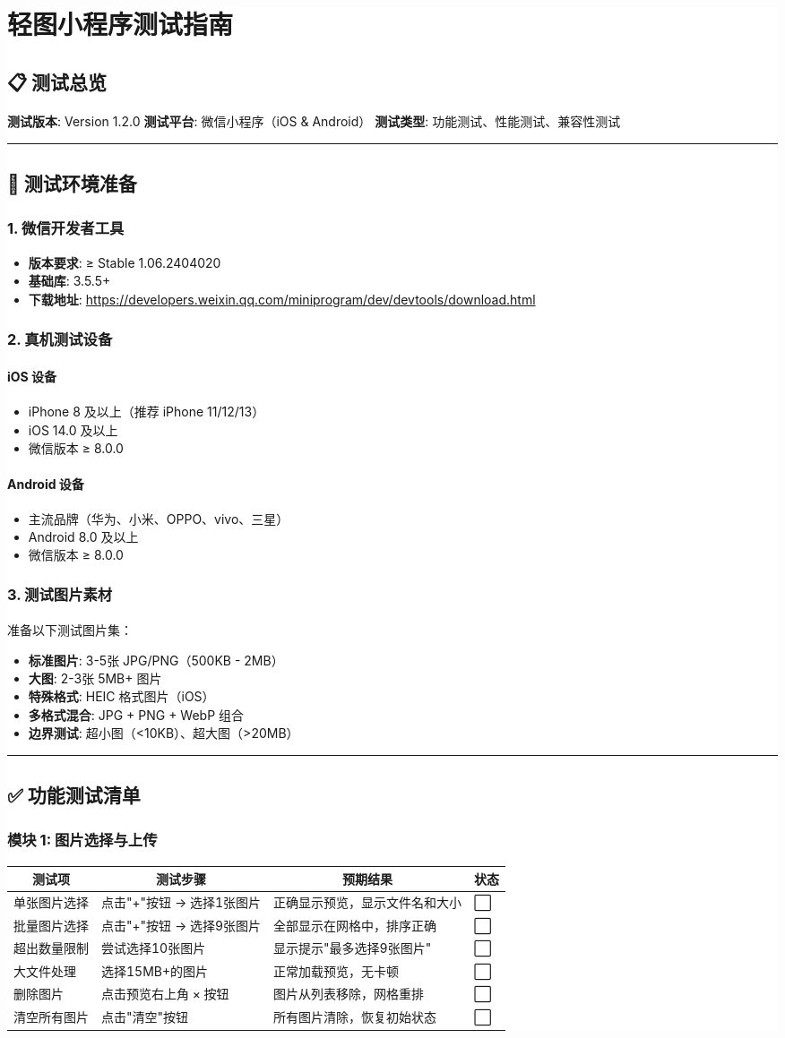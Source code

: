 # 轻图小程序测试指南

## 📋 测试总览

**测试版本**: Version 1.2.0
**测试平台**: 微信小程序（iOS & Android）
**测试类型**: 功能测试、性能测试、兼容性测试

---

## 🔧 测试环境准备

### 1. 微信开发者工具
- **版本要求**: ≥ Stable 1.06.2404020
- **基础库**: 3.5.5+
- **下载地址**: https://developers.weixin.qq.com/miniprogram/dev/devtools/download.html

### 2. 真机测试设备
#### iOS 设备
- iPhone 8 及以上（推荐 iPhone 11/12/13）
- iOS 14.0 及以上
- 微信版本 ≥ 8.0.0

#### Android 设备
- 主流品牌（华为、小米、OPPO、vivo、三星）
- Android 8.0 及以上
- 微信版本 ≥ 8.0.0

### 3. 测试图片素材
准备以下测试图片集：
- **标准图片**: 3-5张 JPG/PNG（500KB - 2MB）
- **大图**: 2-3张 5MB+ 图片
- **特殊格式**: HEIC 格式图片（iOS）
- **多格式混合**: JPG + PNG + WebP 组合
- **边界测试**: 超小图（<10KB）、超大图（>20MB）

---

## ✅ 功能测试清单

### 模块 1: 图片选择与上传
| 测试项 | 测试步骤 | 预期结果 | 状态 |
|--------|----------|----------|------|
| 单张图片选择 | 点击"+"按钮 → 选择1张图片 | 正确显示预览，显示文件名和大小 | ⬜ |
| 批量图片选择 | 点击"+"按钮 → 选择9张图片 | 全部显示在网格中，排序正确 | ⬜ |
| 超出数量限制 | 尝试选择10张图片 | 显示提示"最多选择9张图片" | ⬜ |
| 大文件处理 | 选择15MB+的图片 | 正常加载预览，无卡顿 | ⬜ |
| 删除图片 | 点击预览右上角 × 按钮 | 图片从列表移除，网格重排 | ⬜ |
| 清空所有图片 | 点击"清空"按钮 | 所有图片清除，恢复初始状态 | ⬜ |
